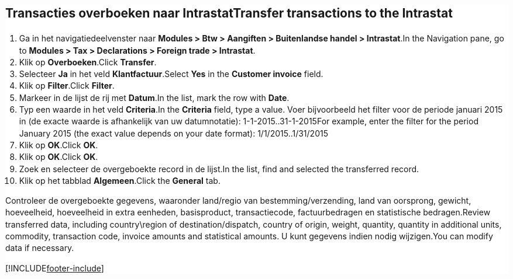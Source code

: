 ## <a name="transfer-transactions-to-the-intrastat"></a><span data-ttu-id="19c6d-253">Transacties overboeken naar Intrastat</span><span class="sxs-lookup"><span data-stu-id="19c6d-253">Transfer transactions to the Intrastat</span></span>
1. <span data-ttu-id="19c6d-254">Ga in het navigatiedeelvenster naar **Modules > Btw > Aangiften > Buitenlandse handel > Intrastat**.</span><span class="sxs-lookup"><span data-stu-id="19c6d-254">In the Navigation pane, go to **Modules > Tax > Declarations > Foreign trade > Intrastat**.</span></span>
2. <span data-ttu-id="19c6d-255">Klik op **Overboeken**.</span><span class="sxs-lookup"><span data-stu-id="19c6d-255">Click **Transfer**.</span></span>
3. <span data-ttu-id="19c6d-256">Selecteer **Ja** in het veld **Klantfactuur**.</span><span class="sxs-lookup"><span data-stu-id="19c6d-256">Select **Yes** in the **Customer invoice** field.</span></span>
4. <span data-ttu-id="19c6d-257">Klik op **Filter**.</span><span class="sxs-lookup"><span data-stu-id="19c6d-257">Click **Filter**.</span></span>
5. <span data-ttu-id="19c6d-258">Markeer in de lijst de rij met **Datum**.</span><span class="sxs-lookup"><span data-stu-id="19c6d-258">In the list, mark the row with **Date**.</span></span>
6. <span data-ttu-id="19c6d-259">Typ een waarde in het veld **Criteria**.</span><span class="sxs-lookup"><span data-stu-id="19c6d-259">In the **Criteria** field, type a value.</span></span> <span data-ttu-id="19c6d-260">Voer bijvoorbeeld het filter voor de periode januari 2015 in (de exacte waarde is afhankelijk van uw datumnotatie): 1-1-2015..31-1-2015</span><span class="sxs-lookup"><span data-stu-id="19c6d-260">For example, enter the filter for the period January 2015 (the exact value depends on your date format): 1/1/2015..1/31/2015</span></span>  
7. <span data-ttu-id="19c6d-261">Klik op **OK**.</span><span class="sxs-lookup"><span data-stu-id="19c6d-261">Click **OK**.</span></span>
8. <span data-ttu-id="19c6d-262">Klik op **OK**.</span><span class="sxs-lookup"><span data-stu-id="19c6d-262">Click **OK**.</span></span>
9. <span data-ttu-id="19c6d-263">Zoek en selecteer de overgeboekte record in de lijst.</span><span class="sxs-lookup"><span data-stu-id="19c6d-263">In the list, find and selected the transferred record.</span></span>
10. <span data-ttu-id="19c6d-264">Klik op het tabblad **Algemeen**.</span><span class="sxs-lookup"><span data-stu-id="19c6d-264">Click the **General** tab.</span></span>
    
<span data-ttu-id="19c6d-265">Controleer de overgeboekte gegevens, waaronder land/regio van bestemming/verzending, land van oorsprong, gewicht, hoeveelheid, hoeveelheid in extra eenheden, basisproduct, transactiecode, factuurbedragen en statistische bedragen.</span><span class="sxs-lookup"><span data-stu-id="19c6d-265">Review transferred data, including country\region of destination/dispatch, country of origin, weight, quantity, quantity in additional units, commodity, transaction code, invoice amounts and statistical amounts.</span></span> <span data-ttu-id="19c6d-266">U kunt gegevens indien nodig wijzigen.</span><span class="sxs-lookup"><span data-stu-id="19c6d-266">You can modify data if necessary.</span></span>  



[!INCLUDE[footer-include](../../../includes/footer-banner.md)]